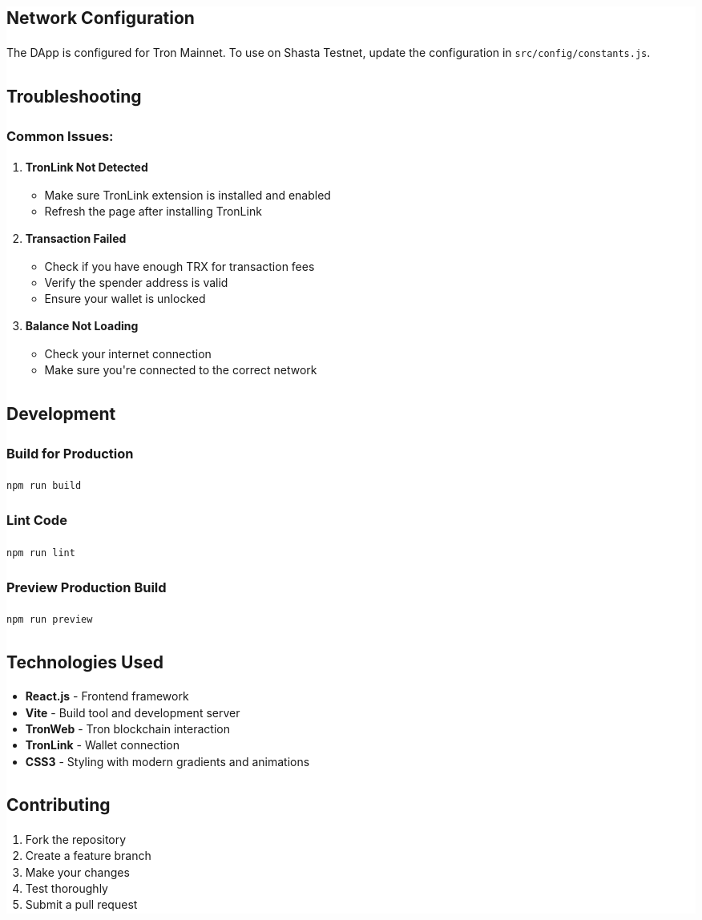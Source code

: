 ## Network Configuration

The DApp is configured for Tron Mainnet. To use on Shasta Testnet, update the configuration in `src/config/constants.js`.

## Troubleshooting

### Common Issues:

1. **TronLink Not Detected**
   - Make sure TronLink extension is installed and enabled
   - Refresh the page after installing TronLink

2. **Transaction Failed**
   - Check if you have enough TRX for transaction fees
   - Verify the spender address is valid
   - Ensure your wallet is unlocked

3. **Balance Not Loading**
   - Check your internet connection
   - Make sure you're connected to the correct network

## Development

### Build for Production
```bash
npm run build
```

### Lint Code
```bash
npm run lint
```

### Preview Production Build
```bash
npm run preview
```

## Technologies Used

- **React.js** - Frontend framework
- **Vite** - Build tool and development server
- **TronWeb** - Tron blockchain interaction
- **TronLink** - Wallet connection
- **CSS3** - Styling with modern gradients and animations

## Contributing

1. Fork the repository
2. Create a feature branch
3. Make your changes
4. Test thoroughly
5. Submit a pull request

